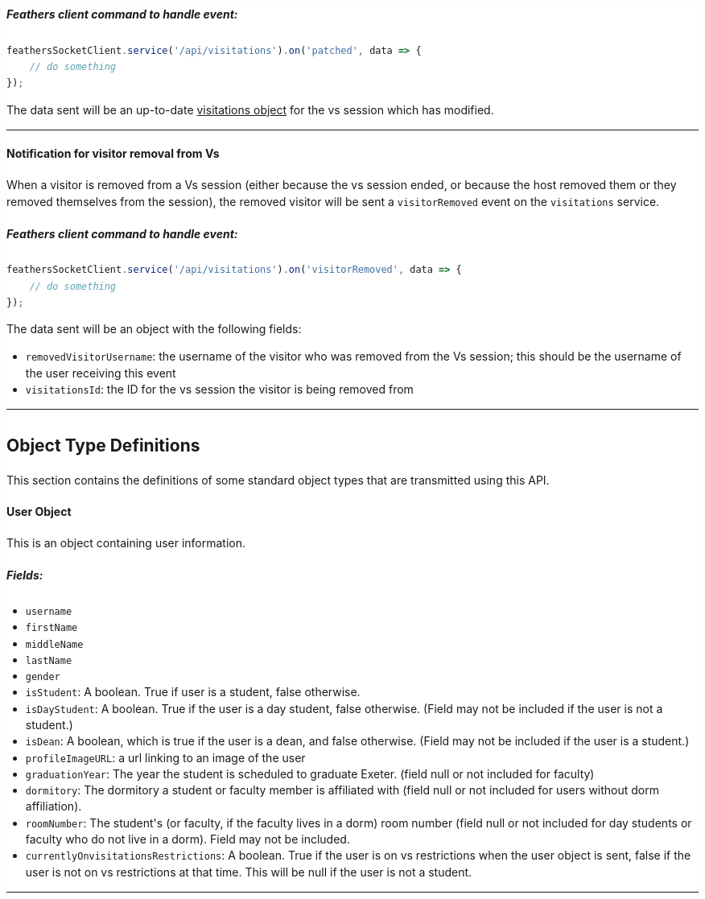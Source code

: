 ##### Feathers client command to handle event:
```javascript
feathersSocketClient.service('/api/visitations').on('patched', data => {
    // do something
});
```

The data sent will be an up-to-date [visitations object](#visitationsObject) for the vs session 
which has modified.

---

#### <a name="notificationForVisitorRemovalFromVs"></a>Notification for visitor removal from Vs
When a visitor is removed from a Vs session (either because the vs session ended, or
because the host removed them or they removed themselves from the session), the removed
visitor will be sent a `visitorRemoved` event on the `visitations` service.

##### Feathers client command to handle event:
```javascript
feathersSocketClient.service('/api/visitations').on('visitorRemoved', data => {
    // do something
});
```

The data sent will be an object with the following fields:
* `removedVisitorUsername`: the username of the visitor who was removed from the Vs session; this should be the username of the user receiving this event
* `visitationsId`: the ID for the vs session the visitor is being removed from

---

## <a name="objectTypeDefinitions"></a>Object Type Definitions
This section contains the definitions of some standard object types that are transmitted using this API.

#### <a name="userObject"></a>User Object
This is an object containing user information.

##### Fields:
* `username`
* `firstName`
* `middleName`
* `lastName`
* `gender`
* `isStudent`: A boolean.  True if user is a student, false otherwise.
* `isDayStudent`: A boolean.  True if the user is a day student, false otherwise.  (Field may not be included if the user is not a student.)
* `isDean`: A boolean, which is true if the user is a dean, and false otherwise.  (Field may not be included if the user is a student.)
* `profileImageURL`: a url linking to an image of the user
* `graduationYear`: The year the student is scheduled to graduate Exeter. (field null or not included for faculty)
* `dormitory`: The dormitory a student or faculty member is affiliated with (field null or not included for users without dorm affiliation).
* `roomNumber`: The student's (or faculty, if the faculty lives in a dorm) room number (field null or not included for day students or faculty who do not live in a dorm).  Field may not be included.
* `currentlyOnvisitationsRestrictions`: A boolean. True if the user is on vs restrictions when the user object is sent, false if the user is not on vs restrictions at that time.  This will be null if the user is not a student.

---